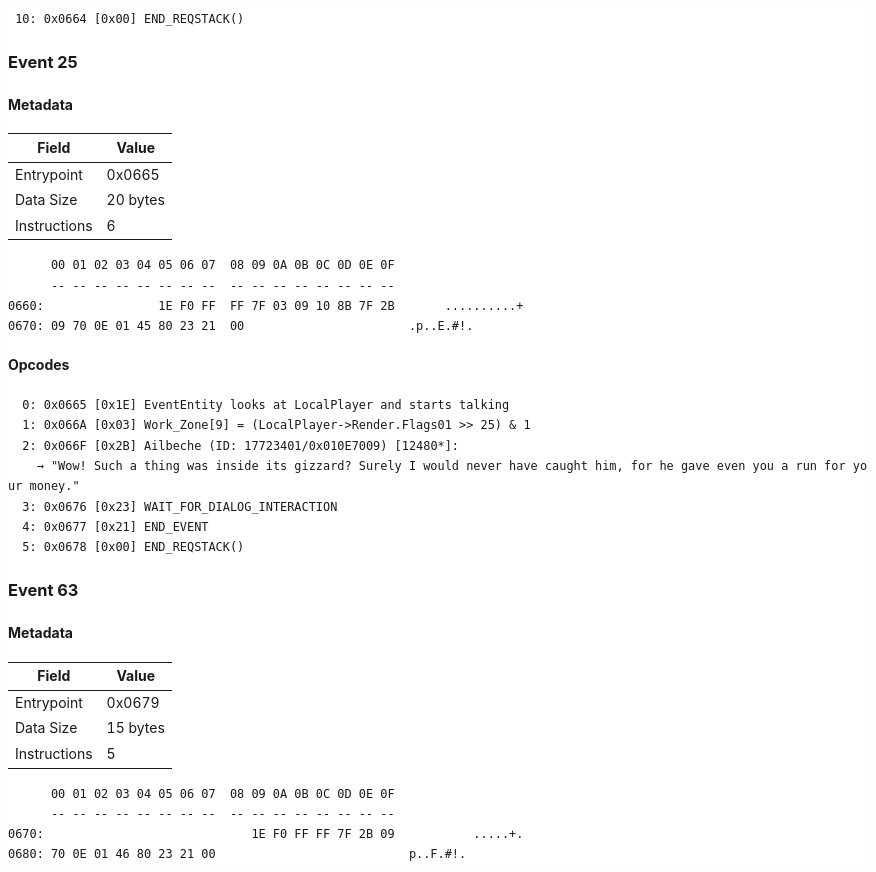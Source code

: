```
 10: 0x0664 [0x00] END_REQSTACK()
```

### Event 25

#### Metadata

| Field        | Value    |
|--------------|----------|
| Entrypoint   | 0x0665   |
| Data Size    | 20 bytes |
| Instructions | 6        |

```
      00 01 02 03 04 05 06 07  08 09 0A 0B 0C 0D 0E 0F
      -- -- -- -- -- -- -- --  -- -- -- -- -- -- -- --
0660:                1E F0 FF  FF 7F 03 09 10 8B 7F 2B       ..........+
0670: 09 70 0E 01 45 80 23 21  00                       .p..E.#!.       
```

#### Opcodes

```
  0: 0x0665 [0x1E] EventEntity looks at LocalPlayer and starts talking
  1: 0x066A [0x03] Work_Zone[9] = (LocalPlayer->Render.Flags01 >> 25) & 1
  2: 0x066F [0x2B] Ailbeche (ID: 17723401/0x010E7009) [12480*]:
    → "Wow! Such a thing was inside its gizzard? Surely I would never have caught him, for he gave even you a run for your money."
  3: 0x0676 [0x23] WAIT_FOR_DIALOG_INTERACTION
  4: 0x0677 [0x21] END_EVENT
  5: 0x0678 [0x00] END_REQSTACK()
```

### Event 63

#### Metadata

| Field        | Value    |
|--------------|----------|
| Entrypoint   | 0x0679   |
| Data Size    | 15 bytes |
| Instructions | 5        |

```
      00 01 02 03 04 05 06 07  08 09 0A 0B 0C 0D 0E 0F
      -- -- -- -- -- -- -- --  -- -- -- -- -- -- -- --
0670:                             1E F0 FF FF 7F 2B 09           .....+.
0680: 70 0E 01 46 80 23 21 00                           p..F.#!.        
```
